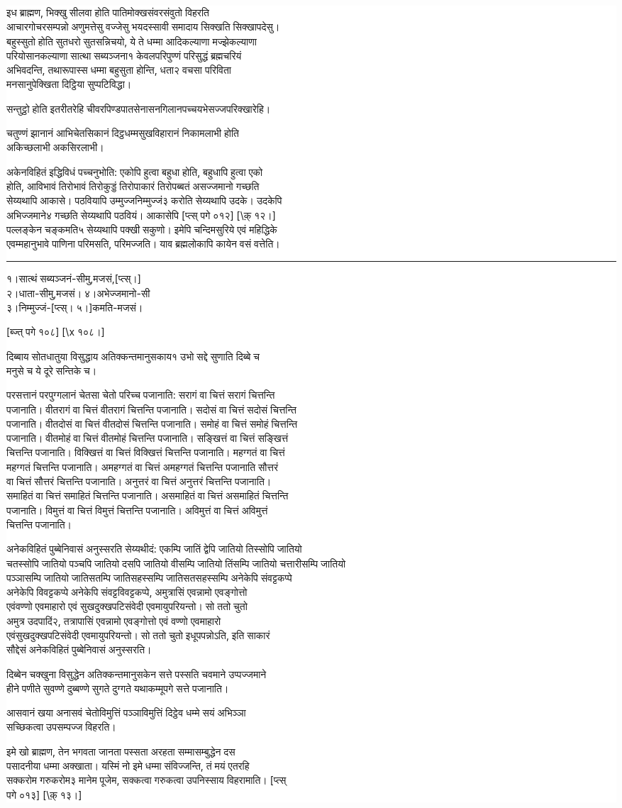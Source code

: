 इध ब्राह्मण, भिक्खु सीलवा होति पातिमोक्खसंवरसंवुतो विहरति  
आचारगोचरसम्पन्नो अणुमत्तेसु वज्जेसु भयदस्सावी समादाय सिक्खति सिक्खापदेसु।   
बहुस्सुतो होति सुतधरो सुतसन्निचयो, ये ते धम्मा आदिकल्याणा मज्झेकल्याणा  
परियोसानकल्याणा सात्था सब्यञ्जना१ केवलपरिपुण्णं परिसुद्धं ब्रह्मचरियं  
अभिवदन्ति, तथारूपास्स धम्मा बहुसुता होन्ति, धता२ वचसा परिविता  
मनसानुपेक्खिता दिट्ठिया सुप्पटिविद्धा।  
    
सन्तुट्ठो होति इतरीतरेहि चीवरपिण्डपातसेनासनगिलानपच्चयभेसज्जपरिक्खारेहि।  
    
चतुण्णं झानानं आभिचेतसिकानं दिट्ठधम्मसुखविहारानं निकामलाभी होति  
अकिच्छलाभी अकसिरलाभी।  
    
अकेनविहितं इद्धिविधं पच्चनुभोति: एकोपि हुत्वा बहुधा होति, बहुधापि हुत्वा एको  
होति, आविभावं तिरोभावं तिरोकुड्डं तिरोपाकारं तिरोपब्बतं असज्जमानो गच्छति  
सेय्यथापि आकासे। पठवियापि उम्मुज्जनिम्मुज्जं३ करोति सेय्यथापि उदके। उदकेपि  
अभिज्जमाने४ गच्छति सेय्यथापि पठवियं। आकासेपि [प्त्स् पगे ०१२] [\क़् १२।]       
पल्लङ्केन चङ्कमति५ सेय्यथापि पक्खी सकुणो। इमेपि चन्दिमसुरिये एवं महिद्धिके  
एवम्महानुभावे पाणिना परिमसति, परिमज्जति। याव ब्रह्मलोकापि कायेन वसं वत्तेति।   
    
-------------------------  
१।सात्थं सब्यञ्जनं-सीमु,मजसं,[प्त्स्।]  
२।धाता-सीमु,मजसं। ४।अभेज्जमानो-सी  
३।निम्मुज्जं-[प्त्स्। ५।]कमति-मजसं।  
    
[ब्ज्त् पगे १०८] [\x १०८।]       
    
दिब्बाय सोतधातुया विसुद्धाय अतिक्कन्तमानुसकाय१ उभो सद्दे सुणाति दिब्बे च  
मनुसे च ये दूरे सन्तिके च।  
    
परसत्तानं परपुग्गलानं चेतसा चेतो परिच्च पजानाति: सरागं वा चित्तं सरागं चित्तन्ति  
पजानाति। वीतरागं वा चित्तं वीतरागं चित्तन्ति पजानाति। सदोसं वा चित्तं सदोसं चित्तन्ति  
पजानाति। वीतदोसं वा चित्तं वीतदोसं चित्तन्ति पजानाति। समोहं वा चित्तं समोहं चित्तन्ति  
पजानाति। वीतमोहं वा चित्तं वीतमोहं चित्तन्ति पजानाति। सङ्खित्तं वा चित्तं सङ्खित्तं  
चित्तन्ति पजानाति। विक्खित्तं वा चित्तं विक्खित्तं चित्तन्ति पजानाति। महग्गतं वा चित्तं  
महग्गतं चित्तन्ति पजानाति। अमहग्गतं वा चित्तं अमहग्गतं चित्तन्ति पजानाति सौत्तरं  
वा चित्तं सौत्तरं चित्तन्ति पजानाति। अनुत्तरं वा चित्तं अनुत्तरं चित्तन्ति पजानाति।  
समाहितं वा चित्तं समाहितं चित्तन्ति पजानाति। असमाहितं वा चित्तं असमाहितं चित्तन्ति  
पजानाति। विमुत्तं वा चित्तं विमुत्तं चित्तन्ति पजानाति। अविमुत्तं वा चित्तं अविमुत्तं  
चित्तन्ति पजानाति।  
    
अनेकविहितं पुब्बेनिवासं अनुस्सरति सेय्यथीदं: एकम्पि जातिं द्वेपि जातियो तिस्सोपि जातियो  
चतस्सोपि जातियो पञ्चपि जातियो दसपि जातियो वीसम्पि जातियो तिंसम्पि जातियो चत्तारीसम्पि जातियो  
पञ्ञासम्पि जातियो जातिसतम्पि जातिसहस्सम्पि जातिसतसहस्सम्पि अनेकेपि संवट्टकप्पे  
अनेकेपि विवट्टकप्पे अनेकेपि संवट्टविवट्टकप्पे, अमुत्रासिं एवन्नामो एवङ्गोत्तो  
एवंवण्णो एवमाहारो एवं सुखदुक्खपटिसंवेदी एवमायुपरियन्तो। सो ततो चुतो  
अमुत्र उदपादिं२, तत्रापासिं एवन्नामो एवङ्गोत्तो एवं वण्णो एवमाहारो  
एवंसुखदुक्खपटिसंवेदी एवमायुपरियन्तो। सो ततो चुतो इधूपपन्नोऽति, इति साकारं  
सौद्देसं अनेकविहितं पुब्बेनिवासं अनुस्सरति।  
    
दिब्बेन चक्खुना विसुद्धेन अतिक्कन्तमानुसकेन सत्ते पस्सति चवमाने उप्पज्जमाने  
हीने पणीते सुवण्णे दुब्बण्णे सुगते दुग्गते यथाकम्मूपगे सत्ते पजानाति।  
    
आसवानं खया अनासवं चेतोविमुत्तिं पञ्ञाविमुत्तिं दिट्ठेव धम्मे सयं अभिञ्ञा  
सच्छिकत्वा उपसम्पज्ज विहरति।  
    
इमे खो ब्राह्मण, तेन भगवता जानता पस्सता अरहता सम्मासम्बुद्धेन दस  
पसादनीया धम्मा अक्खाता। यस्मिं नो इमे धम्मा संविज्जन्ति, तं मयं एतरहि  
सक्करोम गरुकरोम३ मानेम पूजेम, सक्कत्वा गरुकत्वा उपनिस्साय विहरामाति। [प्त्स्  
पगे ०१३] [\क़् १३।]       
    